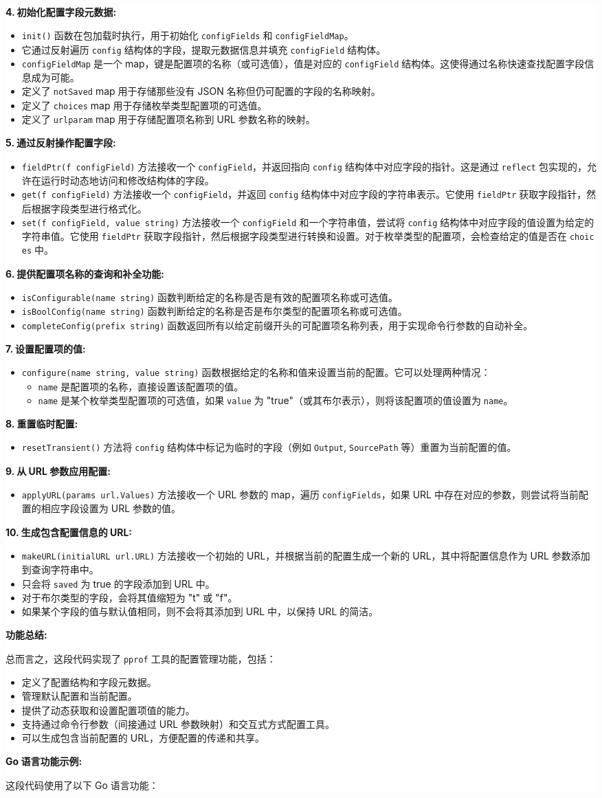 **4. 初始化配置字段元数据:**

*   `init()` 函数在包加载时执行，用于初始化 `configFields` 和 `configFieldMap`。
*   它通过反射遍历 `config` 结构体的字段，提取元数据信息并填充 `configField` 结构体。
*   `configFieldMap` 是一个 map，键是配置项的名称（或可选值），值是对应的 `configField` 结构体。这使得通过名称快速查找配置字段信息成为可能。
*   定义了 `notSaved` map 用于存储那些没有 JSON 名称但仍可配置的字段的名称映射。
*   定义了 `choices` map 用于存储枚举类型配置项的可选值。
*   定义了 `urlparam` map 用于存储配置项名称到 URL 参数名称的映射。

**5. 通过反射操作配置字段:**

*   `fieldPtr(f configField)` 方法接收一个 `configField`，并返回指向 `config` 结构体中对应字段的指针。这是通过 `reflect` 包实现的，允许在运行时动态地访问和修改结构体的字段。
*   `get(f configField)` 方法接收一个 `configField`，并返回 `config` 结构体中对应字段的字符串表示。它使用 `fieldPtr` 获取字段指针，然后根据字段类型进行格式化。
*   `set(f configField, value string)` 方法接收一个 `configField` 和一个字符串值，尝试将 `config` 结构体中对应字段的值设置为给定的字符串值。它使用 `fieldPtr` 获取字段指针，然后根据字段类型进行转换和设置。对于枚举类型的配置项，会检查给定的值是否在 `choices` 中。

**6. 提供配置项名称的查询和补全功能:**

*   `isConfigurable(name string)` 函数判断给定的名称是否是有效的配置项名称或可选值。
*   `isBoolConfig(name string)` 函数判断给定的名称是否是布尔类型的配置项名称或可选值。
*   `completeConfig(prefix string)` 函数返回所有以给定前缀开头的可配置项名称列表，用于实现命令行参数的自动补全。

**7. 设置配置项的值:**

*   `configure(name string, value string)` 函数根据给定的名称和值来设置当前的配置。它可以处理两种情况：
    *   `name` 是配置项的名称，直接设置该配置项的值。
    *   `name` 是某个枚举类型配置项的可选值，如果 `value` 为 "true"（或其布尔表示），则将该配置项的值设置为 `name`。

**8. 重置临时配置:**

*   `resetTransient()` 方法将 `config` 结构体中标记为临时的字段（例如 `Output`, `SourcePath` 等）重置为当前配置的值。

**9. 从 URL 参数应用配置:**

*   `applyURL(params url.Values)` 方法接收一个 URL 参数的 map，遍历 `configFields`，如果 URL 中存在对应的参数，则尝试将当前配置的相应字段设置为 URL 参数的值。

**10. 生成包含配置信息的 URL:**

*   `makeURL(initialURL url.URL)` 方法接收一个初始的 URL，并根据当前的配置生成一个新的 URL，其中将配置信息作为 URL 参数添加到查询字符串中。
*   只会将 `saved` 为 true 的字段添加到 URL 中。
*   对于布尔类型的字段，会将其值缩短为 "t" 或 "f"。
*   如果某个字段的值与默认值相同，则不会将其添加到 URL 中，以保持 URL 的简洁。

**功能总结:**

总而言之，这段代码实现了 `pprof` 工具的配置管理功能，包括：

*   定义了配置结构和字段元数据。
*   管理默认配置和当前配置。
*   提供了动态获取和设置配置项值的能力。
*   支持通过命令行参数（间接通过 URL 参数映射）和交互式方式配置工具。
*   可以生成包含当前配置的 URL，方便配置的传递和共享。

**Go 语言功能示例:**

这段代码使用了以下 Go 语言功能：
